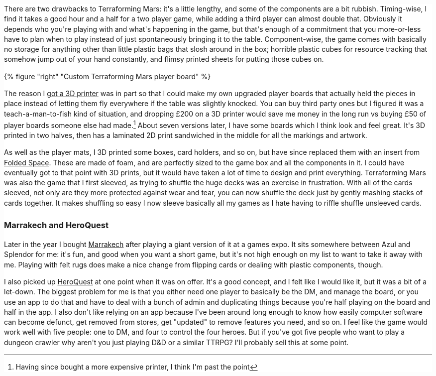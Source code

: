 There are two drawbacks to Terraforming Mars: it's a little lengthy, and some
of the components are a bit rubbish. Timing-wise, I find it takes a good
hour and a half for a two player game, while adding a third player can almost
double that. Obviously it depends who you're playing with and what's happening
in the game, but that's enough of a commitment that you more-or-less have to plan
when to play instead of just spontaneously bringing it to the table. Component-wise,
the game comes with basically no storage for anything other than little plastic
bags that slosh around in the box; horrible plastic cubes for resource tracking
that somehow jump out of your hand constantly, and flimsy printed sheets for
putting those cubes on.

{% figure "right" "Custom Terraforming Mars player board" %}

The reason I [got a 3D printer](/adventures-in-3d-printing/) was in part so that I could make my own upgraded
player boards that actually held the pieces in place instead of letting them fly
everywhere if the table was slightly knocked. You can buy third party ones but
I figured it was a teach-a-man-to-fish kind of situation, and dropping £200 on
a 3D printer would save me money in the long run vs buying £50 of player boards
someone else had made.[^7] About seven versions later, I have some boards which
I think look and feel great. It's 3D printed in two halves, then has a laminated
2D print sandwiched in the middle for all the markings and artwork.

As well as the player mats, I 3D printed some boxes, card holders, and
so on, but have since replaced them with an insert from [Folded Space](https://www.foldedspace.com/).
These are made of foam, and are perfectly sized to the game box and all the
components in it. I could have eventually got to that point with 3D prints, but
it would have taken a lot of time to design and print everything. Terraforming
Mars was also the game that I first sleeved, as trying to shuffle the huge decks
was an exercise in frustration. With all of the cards sleeved, not only are they
more protected against wear and tear, you can now shuffle the deck just by
gently mashing stacks of cards together. It makes shuffling so easy I now sleeve
basically all my games as I hate having to riffle shuffle unsleeved cards.

### Marrakech and HeroQuest

Later in the year I bought [Marrakech](https://boardgamegeek.com/boardgame/29223/marrakech)
after playing a giant version of it at a games expo. It sits somewhere between
Azul and Splendor for me: it's fun, and good when you want a short game, but
it's not high enough on my list to want to take it away with me. Playing with
felt rugs does make a nice change from flipping cards or dealing with plastic
components, though.

I also picked up [HeroQuest](https://boardgamegeek.com/boardgame/699/heroquest) at one
point when it was on offer. It's a good concept, and I felt like I would like it, but
it was a bit of a let-down. The biggest problem for me is that you either need one
player to basically be the DM, and manage the board, or you use an app to do that
and have to deal with a bunch of admin and duplicating things because you're half
playing on the board and half in the app. I also don't like relying on an
app because I've been around long enough to know how easily computer software can
become defunct, get removed from stores, get "updated" to remove features you need,
and so on. I feel like the game would work well with five
people: one to DM, and four to control the four heroes. But if you've got five people
who want to play a dungeon crawler why aren't you just playing D&D or a similar TTRPG?
I'll probably sell this at some point.


[^1]: Other words that may be appropriate here: "hoarding";
[^2]: Think about a game of Monopoly: what do you actually get to decide? It
[^3]: e.g. a family member doesn't like the farmer mechanic in Carcassonne, and
[^4]: Which is definitely why I bought it. Not because it comes with amazing
[^5]: There's a different edge to taking a card that someone else wanted in
[^6]: Floaters are meant to be big pieces of infrastructure that float in the
[^7]: Having since bought a more expensive printer, I think I'm past the point
[^8]: Turns out the "weight (lbs)" column is not the "quantity" column. Who knew?